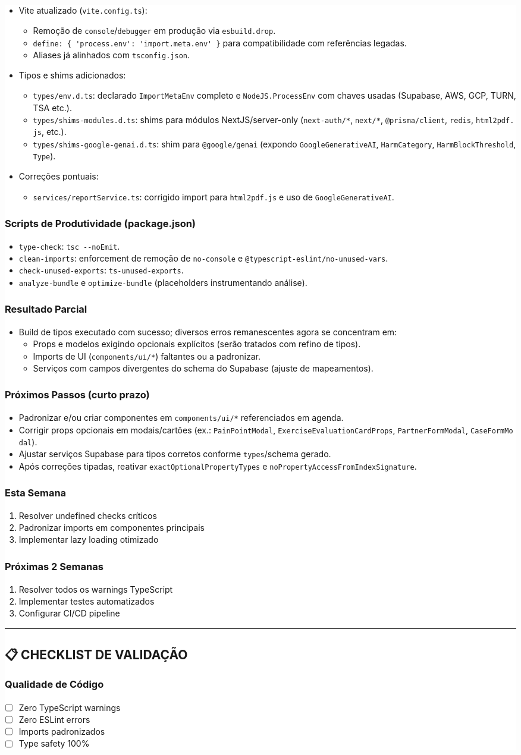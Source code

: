 - Vite atualizado (`vite.config.ts`):
  - Remoção de `console`/`debugger` em produção via `esbuild.drop`.
  - `define: { 'process.env': 'import.meta.env' }` para compatibilidade com referências legadas.
  - Aliases já alinhados com `tsconfig.json`.

- Tipos e shims adicionados:
  - `types/env.d.ts`: declarado `ImportMetaEnv` completo e `NodeJS.ProcessEnv` com chaves usadas (Supabase, AWS, GCP, TURN, TSA etc.).
  - `types/shims-modules.d.ts`: shims para módulos NextJS/server-only (`next-auth/*`, `next/*`, `@prisma/client`, `redis`, `html2pdf.js`, etc.).
  - `types/shims-google-genai.d.ts`: shim para `@google/genai` (expondo `GoogleGenerativeAI`, `HarmCategory`, `HarmBlockThreshold`, `Type`).

- Correções pontuais:
  - `services/reportService.ts`: corrigido import para `html2pdf.js` e uso de `GoogleGenerativeAI`.

### Scripts de Produtividade (package.json)
- `type-check`: `tsc --noEmit`.
- `clean-imports`: enforcement de remoção de `no-console` e `@typescript-eslint/no-unused-vars`.
- `check-unused-exports`: `ts-unused-exports`.
- `analyze-bundle` e `optimize-bundle` (placeholders instrumentando análise).

### Resultado Parcial
- Build de tipos executado com sucesso; diversos erros remanescentes agora se concentram em:
  - Props e modelos exigindo opcionais explícitos (serão tratados com refino de tipos).
  - Imports de UI (`components/ui/*`) faltantes ou a padronizar.
  - Serviços com campos divergentes do schema do Supabase (ajuste de mapeamentos).

### Próximos Passos (curto prazo)
- Padronizar e/ou criar componentes em `components/ui/*` referenciados em agenda.
- Corrigir props opcionais em modais/cartões (ex.: `PainPointModal`, `ExerciseEvaluationCardProps`, `PartnerFormModal`, `CaseFormModal`).
- Ajustar serviços Supabase para tipos corretos conforme `types`/schema gerado.
- Após correções tipadas, reativar `exactOptionalPropertyTypes` e `noPropertyAccessFromIndexSignature`.

### **Esta Semana**
1. Resolver undefined checks críticos
2. Padronizar imports em componentes principais
3. Implementar lazy loading otimizado

### **Próximas 2 Semanas**
1. Resolver todos os warnings TypeScript
2. Implementar testes automatizados
3. Configurar CI/CD pipeline

---

## 📋 CHECKLIST DE VALIDAÇÃO

### **Qualidade de Código**
- [ ] Zero TypeScript warnings
- [ ] Zero ESLint errors
- [ ] Imports padronizados
- [ ] Type safety 100%
